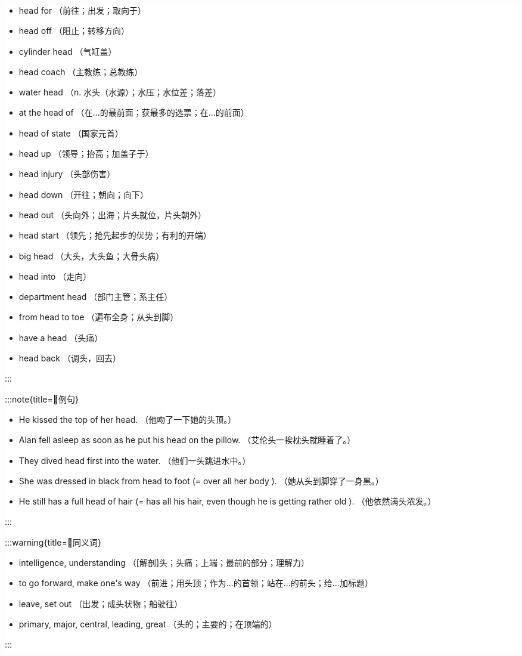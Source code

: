 - head for （前往；出发；取向于）

- head off （阻止；转移方向）

- cylinder head （气缸盖）

- head coach （主教练；总教练）

- water head （n. 水头（水源）；水压；水位差；落差）

- at the head of （在…的最前面；获最多的选票；在…的前面）

- head of state （国家元首）

- head up （领导；抬高；加盖子于）

- head injury （头部伤害）

- head down （开往；朝向；向下）

- head out （头向外；出海；片头就位，片头朝外）

- head start （领先；抢先起步的优势；有利的开端）

- big head （大头，大头鱼；大骨头病）

- head into （走向）

- department head （部门主管；系主任）

- from head to toe （遍布全身；从头到脚）

- have a head （头痛）

- head back （调头，回去）

:::

:::note{title=🎤例句}

- He kissed the top of her head. （他吻了一下她的头顶。）

- Alan fell asleep as soon as he put his head on the pillow. （艾伦头一挨枕头就睡着了。）

- They dived head first into the water. （他们一头跳进水中。）

- She was dressed in black from head to foot (= over all her body ). （她从头到脚穿了一身黑。）

- He still has a full head of hair (= has all his hair, even though he is getting rather old ). （他依然满头浓发。）

:::

:::warning{title=🤔同义词}

- intelligence, understanding （[解剖]头；头痛；上端；最前的部分；理解力）

- to go forward, make one's way （前进；用头顶；作为…的首领；站在…的前头；给…加标题）

- leave, set out （出发；成头状物；船驶往）

- primary, major, central, leading, great （头的；主要的；在顶端的）

:::
